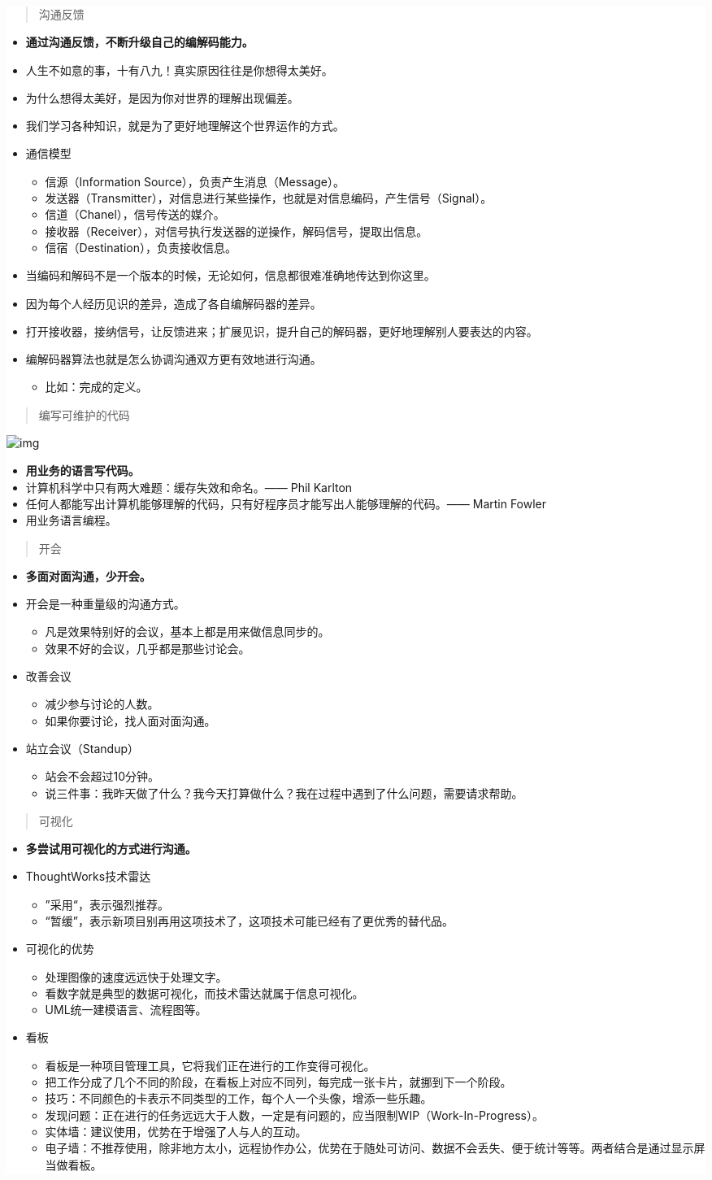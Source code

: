 > 沟通反馈

- **通过沟通反馈，不断升级自己的编解码能力。**

- 人生不如意的事，十有八九！真实原因往往是你想得太美好。
- 为什么想得太美好，是因为你对世界的理解出现偏差。
- 我们学习各种知识，就是为了更好地理解这个世界运作的方式。
- 通信模型
  - 信源（Information Source），负责产生消息（Message）。
  - 发送器（Transmitter），对信息进行某些操作，也就是对信息编码，产生信号（Signal）。
  - 信道（Chanel），信号传送的媒介。
  - 接收器（Receiver），对信号执行发送器的逆操作，解码信号，提取出信息。
  - 信宿（Destination），负责接收信息。
- 当编码和解码不是一个版本的时候，无论如何，信息都很难准确地传达到你这里。
- 因为每个人经历见识的差异，造成了各自编解码器的差异。
- 打开接收器，接纳信号，让反馈进来；扩展见识，提升自己的解码器，更好地理解别人要表达的内容。
- 编解码器算法也就是怎么协调沟通双方更有效地进行沟通。
  - 比如：完成的定义。

> 编写可维护的代码

![img](https://static001.geekbang.org/resource/image/aa/79/aa930574f3fac635d51c9c36c9b28e79.png)

- **用业务的语言写代码。**
- 计算机科学中只有两大难题：缓存失效和命名。—— Phil Karlton
- 任何人都能写出计算机能够理解的代码，只有好程序员才能写出人能够理解的代码。—— Martin Fowler
- 用业务语言编程。

>开会

- **多面对面沟通，少开会。**

- 开会是一种重量级的沟通方式。
  - 凡是效果特别好的会议，基本上都是用来做信息同步的。
  - 效果不好的会议，几乎都是那些讨论会。
- 改善会议
  - 减少参与讨论的人数。
  - 如果你要讨论，找人面对面沟通。
- 站立会议（Standup）
  - 站会不会超过10分钟。
  - 说三件事：我昨天做了什么？我今天打算做什么？我在过程中遇到了什么问题，需要请求帮助。

> 可视化

- **多尝试用可视化的方式进行沟通。**

- ThoughtWorks技术雷达
  - ”采用“，表示强烈推荐。
  - “暂缓”，表示新项目别再用这项技术了，这项技术可能已经有了更优秀的替代品。

- 可视化的优势
  - 处理图像的速度远远快于处理文字。
  - 看数字就是典型的数据可视化，而技术雷达就属于信息可视化。
  - UML统一建模语言、流程图等。
- 看板
  - 看板是一种项目管理工具，它将我们正在进行的工作变得可视化。
  - 把工作分成了几个不同的阶段，在看板上对应不同列，每完成一张卡片，就挪到下一个阶段。
  - 技巧：不同颜色的卡表示不同类型的工作，每个人一个头像，增添一些乐趣。
  - 发现问题：正在进行的任务远远大于人数，一定是有问题的，应当限制WIP（Work-In-Progress）。
  - 实体墙：建议使用，优势在于增强了人与人的互动。
  - 电子墙：不推荐使用，除非地方太小，远程协作办公，优势在于随处可访问、数据不会丢失、便于统计等等。两者结合是通过显示屏当做看板。
